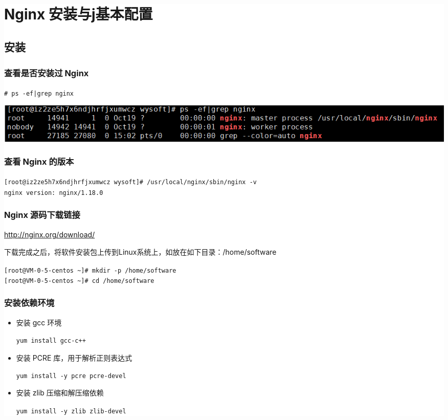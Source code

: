# Nginx 安装与j基本配置



## 安装

### 查看是否安装过 Nginx

```shell
# ps -ef|grep nginx
```

![image-20201028150429888](assets/image-20201028150429888.png)

### 查看 Nginx 的版本

```
[root@iz2ze5h7x6ndjhrfjxumwcz wysoft]# /usr/local/nginx/sbin/nginx -v
nginx version: nginx/1.18.0
```



### Nginx 源码下载链接

http://nginx.org/download/

下载完成之后，将软件安装包上传到Linux系统上，如放在如下目录：/home/software

```
[root@VM-0-5-centos ~]# mkdir -p /home/software
[root@VM-0-5-centos ~]# cd /home/software
```



### 安装依赖环境

- 安装 gcc 环境

  ```
  yum install gcc-c++
  ```

- 安装 PCRE 库，用于解析正则表达式

  ```
  yum install -y pcre pcre-devel
  ```

- 安装 zlib 压缩和解压缩依赖

  ```
  yum install -y zlib zlib-devel
  ```
